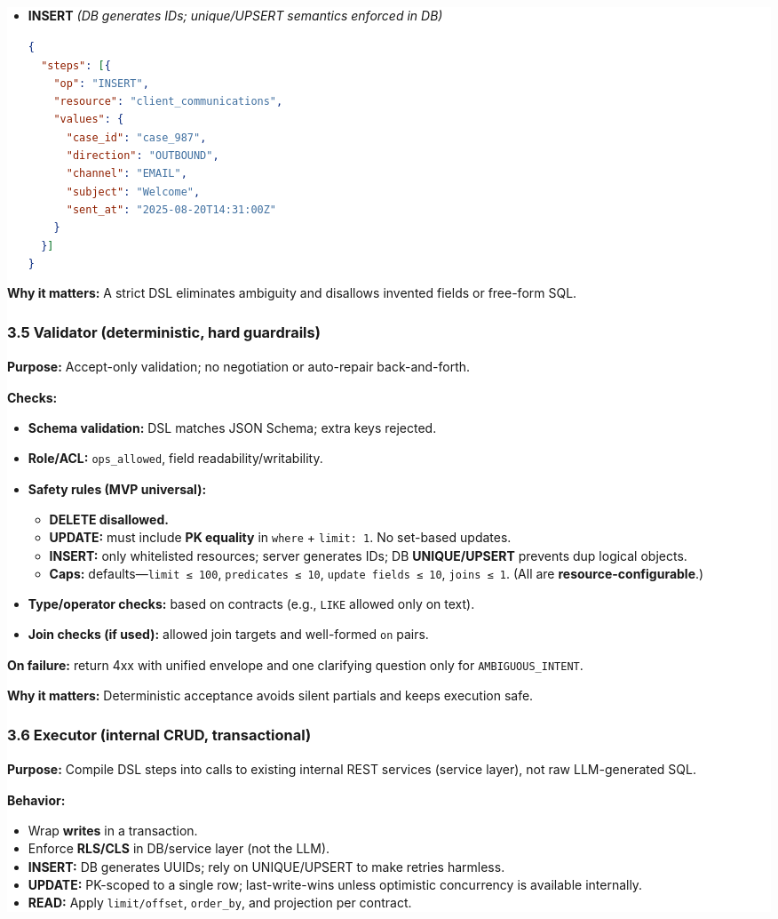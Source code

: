 * **INSERT** *(DB generates IDs; unique/UPSERT semantics enforced in DB)*

  ```json
  {
    "steps": [{
      "op": "INSERT",
      "resource": "client_communications",
      "values": {
        "case_id": "case_987",
        "direction": "OUTBOUND",
        "channel": "EMAIL",
        "subject": "Welcome",
        "sent_at": "2025-08-20T14:31:00Z"
      }
    }]
  }
  ```

**Why it matters:** A strict DSL eliminates ambiguity and disallows invented fields or free-form SQL.

### 3.5 Validator (deterministic, hard guardrails)

**Purpose:** Accept-only validation; no negotiation or auto-repair back-and-forth.

**Checks:**

* **Schema validation:** DSL matches JSON Schema; extra keys rejected.
* **Role/ACL:** `ops_allowed`, field readability/writability.
* **Safety rules (MVP universal):**

  * **DELETE disallowed.**
  * **UPDATE:** must include **PK equality** in `where` + `limit: 1`. No set-based updates.
  * **INSERT:** only whitelisted resources; server generates IDs; DB **UNIQUE/UPSERT** prevents dup logical objects.
  * **Caps:** defaults—`limit ≤ 100`, `predicates ≤ 10`, `update fields ≤ 10`, `joins ≤ 1`. (All are **resource-configurable**.)
* **Type/operator checks:** based on contracts (e.g., `LIKE` allowed only on text).
* **Join checks (if used):** allowed join targets and well-formed `on` pairs.

**On failure:** return 4xx with unified envelope and one clarifying question only for `AMBIGUOUS_INTENT`.

**Why it matters:** Deterministic acceptance avoids silent partials and keeps execution safe.

### 3.6 Executor (internal CRUD, transactional)

**Purpose:** Compile DSL steps into calls to existing internal REST services (service layer), not raw LLM-generated SQL.

**Behavior:**

* Wrap **writes** in a transaction.
* Enforce **RLS/CLS** in DB/service layer (not the LLM).
* **INSERT:** DB generates UUIDs; rely on UNIQUE/UPSERT to make retries harmless.
* **UPDATE:** PK-scoped to a single row; last-write-wins unless optimistic concurrency is available internally.
* **READ:** Apply `limit/offset`, `order_by`, and projection per contract.
